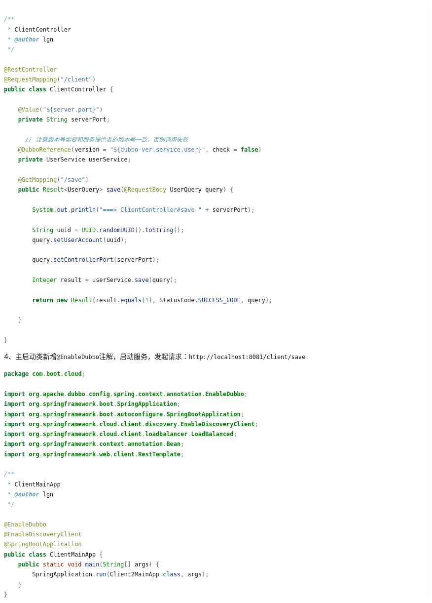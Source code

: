 ```java

/**
 * ClientController
 * @author lgn
 */

@RestController
@RequestMapping("/client")
public class ClientController {

    @Value("${server.port}")
    private String serverPort;

      // 注意版本号需要和服务提供者的版本号一致，否则调用失败
    @DubboReference(version = "${dubbo-ver.service.user}", check = false)
    private UserService userService;

    @GetMapping("/save")
    public Result<UserQuery> save(@RequestBody UserQuery query) {

        System.out.println("===> ClientController#save " + serverPort);

        String uuid = UUID.randomUUID().toString();
        query.setUserAccount(uuid);

        query.setControllerPort(serverPort);

        Integer result = userService.save(query);

        return new Result(result.equals(1), StatusCode.SUCCESS_CODE, query);

    }

}
```

4、主启动类新增`@EnableDubbo`注解，启动服务，发起请求：`http://localhost:8081/client/save`

```java
package com.boot.cloud;

import org.apache.dubbo.config.spring.context.annotation.EnableDubbo;
import org.springframework.boot.SpringApplication;
import org.springframework.boot.autoconfigure.SpringBootApplication;
import org.springframework.cloud.client.discovery.EnableDiscoveryClient;
import org.springframework.cloud.client.loadbalancer.LoadBalanced;
import org.springframework.context.annotation.Bean;
import org.springframework.web.client.RestTemplate;

/**
 * ClientMainApp
 * @author lgn
 */

@EnableDubbo
@EnableDiscoveryClient
@SpringBootApplication
public class ClientMainApp {
    public static void main(String[] args) {
        SpringApplication.run(Client2MainApp.class, args);
    }
}
```
